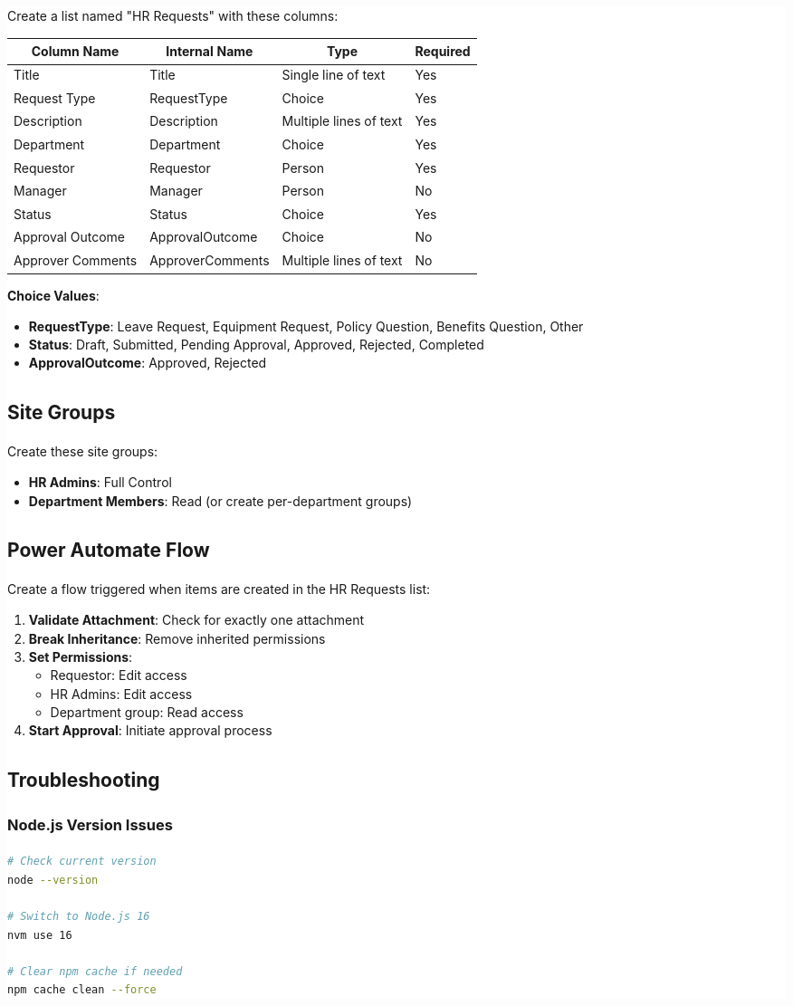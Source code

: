 Create a list named "HR Requests" with these columns:

| Column Name | Internal Name | Type | Required |
|-------------|---------------|------|----------|
| Title | Title | Single line of text | Yes |
| Request Type | RequestType | Choice | Yes |
| Description | Description | Multiple lines of text | Yes |
| Department | Department | Choice | Yes |
| Requestor | Requestor | Person | Yes |
| Manager | Manager | Person | No |
| Status | Status | Choice | Yes |
| Approval Outcome | ApprovalOutcome | Choice | No |
| Approver Comments | ApproverComments | Multiple lines of text | No |

**Choice Values**:
- **RequestType**: Leave Request, Equipment Request, Policy Question, Benefits Question, Other
- **Status**: Draft, Submitted, Pending Approval, Approved, Rejected, Completed
- **ApprovalOutcome**: Approved, Rejected

## Site Groups

Create these site groups:
- **HR Admins**: Full Control
- **Department Members**: Read (or create per-department groups)

## Power Automate Flow

Create a flow triggered when items are created in the HR Requests list:

1. **Validate Attachment**: Check for exactly one attachment
2. **Break Inheritance**: Remove inherited permissions
3. **Set Permissions**: 
   - Requestor: Edit access
   - HR Admins: Edit access
   - Department group: Read access
4. **Start Approval**: Initiate approval process

## Troubleshooting

### Node.js Version Issues
```bash
# Check current version
node --version

# Switch to Node.js 16
nvm use 16

# Clear npm cache if needed
npm cache clean --force
```
